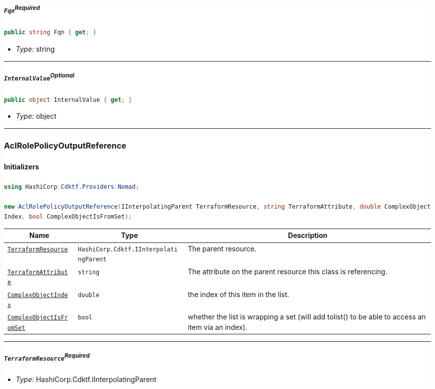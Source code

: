 ##### `Fqn`<sup>Required</sup> <a name="Fqn" id="@cdktf/provider-nomad.aclRole.AclRolePolicyList.property.fqn"></a>

```csharp
public string Fqn { get; }
```

- *Type:* string

---

##### `InternalValue`<sup>Optional</sup> <a name="InternalValue" id="@cdktf/provider-nomad.aclRole.AclRolePolicyList.property.internalValue"></a>

```csharp
public object InternalValue { get; }
```

- *Type:* object

---


### AclRolePolicyOutputReference <a name="AclRolePolicyOutputReference" id="@cdktf/provider-nomad.aclRole.AclRolePolicyOutputReference"></a>

#### Initializers <a name="Initializers" id="@cdktf/provider-nomad.aclRole.AclRolePolicyOutputReference.Initializer"></a>

```csharp
using HashiCorp.Cdktf.Providers.Nomad;

new AclRolePolicyOutputReference(IInterpolatingParent TerraformResource, string TerraformAttribute, double ComplexObjectIndex, bool ComplexObjectIsFromSet);
```

| **Name** | **Type** | **Description** |
| --- | --- | --- |
| <code><a href="#@cdktf/provider-nomad.aclRole.AclRolePolicyOutputReference.Initializer.parameter.terraformResource">TerraformResource</a></code> | <code>HashiCorp.Cdktf.IInterpolatingParent</code> | The parent resource. |
| <code><a href="#@cdktf/provider-nomad.aclRole.AclRolePolicyOutputReference.Initializer.parameter.terraformAttribute">TerraformAttribute</a></code> | <code>string</code> | The attribute on the parent resource this class is referencing. |
| <code><a href="#@cdktf/provider-nomad.aclRole.AclRolePolicyOutputReference.Initializer.parameter.complexObjectIndex">ComplexObjectIndex</a></code> | <code>double</code> | the index of this item in the list. |
| <code><a href="#@cdktf/provider-nomad.aclRole.AclRolePolicyOutputReference.Initializer.parameter.complexObjectIsFromSet">ComplexObjectIsFromSet</a></code> | <code>bool</code> | whether the list is wrapping a set (will add tolist() to be able to access an item via an index). |

---

##### `TerraformResource`<sup>Required</sup> <a name="TerraformResource" id="@cdktf/provider-nomad.aclRole.AclRolePolicyOutputReference.Initializer.parameter.terraformResource"></a>

- *Type:* HashiCorp.Cdktf.IInterpolatingParent
